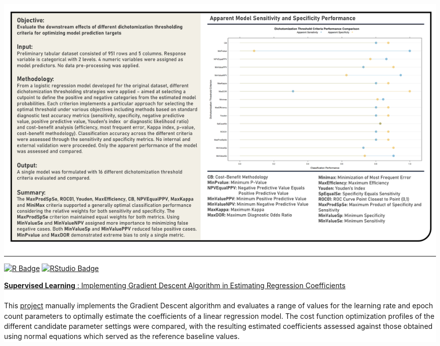 <img src="images/Project24_Summary.png?raw=true"/>

---

[<img src="https://img.shields.io/badge/R-blue?logoColor=blue&labelColor=white&style=for-the-badge" alt="R Badge"/>](https://www.r-project.org/) [<img src="https://img.shields.io/badge/RStudio-blue?logoColor=blue&labelColor=white&style=for-the-badge" alt="RStudio Badge"/>](https://posit.co/downloads/)

[**Supervised Learning** : Implementing Gradient Descent Algorithm in Estimating Regression Coefficients](https://johnpaulinepineda.github.io/Portfolio_Project_23/)
<br><br>
This [project](https://johnpaulinepineda.github.io/Portfolio_Project_23/) manually implements the Gradient Descent algorithm and evaluates a range of values for the learning rate and epoch count parameters to optimally estimate the coefficients of a linear regression model. The cost function optimization profiles of the different candidate parameter settings were compared, with the resulting estimated coefficients assessed against those obtained using normal equations which served as the reference baseline values.
